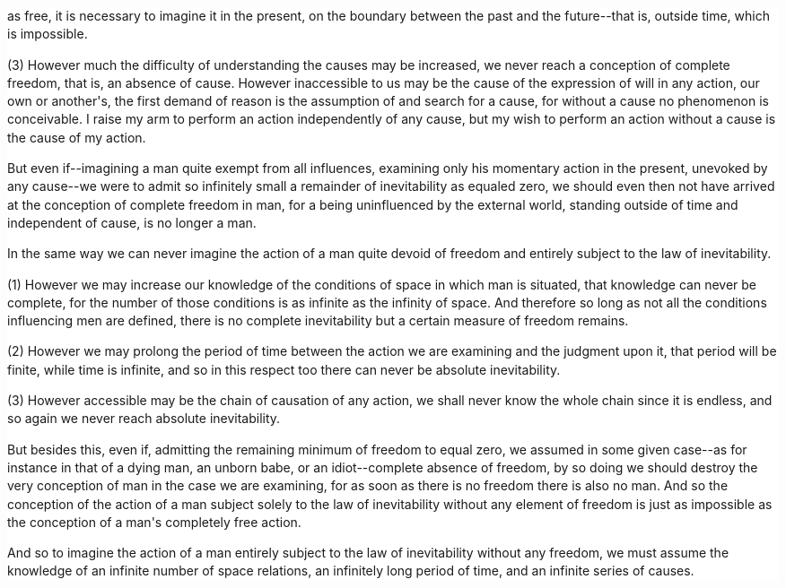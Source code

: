 as free, it is necessary to imagine it in the present, on the boundary
between the past and the future--that is, outside time, which is
impossible.

(3) However much the difficulty of understanding the causes may be
increased, we never reach a conception of complete freedom, that is,
an absence of cause. However inaccessible to us may be the cause of
the expression of will in any action, our own or another's, the
first demand of reason is the assumption of and search for a cause,
for without a cause no phenomenon is conceivable. I raise my arm to
perform an action independently of any cause, but my wish to perform
an action without a cause is the cause of my action.

But even if--imagining a man quite exempt from all influences,
examining only his momentary action in the present, unevoked by any
cause--we were to admit so infinitely small a remainder of
inevitability as equaled zero, we should even then not have arrived at
the conception of complete freedom in man, for a being uninfluenced by
the external world, standing outside of time and independent of cause,
is no longer a man.

In the same way we can never imagine the action of a man quite
devoid of freedom and entirely subject to the law of inevitability.

(1) However we may increase our knowledge of the conditions of space
in which man is situated, that knowledge can never be complete, for
the number of those conditions is as infinite as the infinity of
space. And therefore so long as not all the conditions influencing men
are defined, there is no complete inevitability but a certain
measure of freedom remains.

(2) However we may prolong the period of time between the action
we are examining and the judgment upon it, that period will be finite,
while time is infinite, and so in this respect too there can never
be absolute inevitability.

(3) However accessible may be the chain of causation of any
action, we shall never know the whole chain since it is endless, and
so again we never reach absolute inevitability.

But besides this, even if, admitting the remaining minimum of
freedom to equal zero, we assumed in some given case--as for
instance in that of a dying man, an unborn babe, or an idiot--complete
absence of freedom, by so doing we should destroy the very
conception of man in the case we are examining, for as soon as there
is no freedom there is also no man. And so the conception of the
action of a man subject solely to the law of inevitability without any
element of freedom is just as impossible as the conception of a
man's completely free action.

And so to imagine the action of a man entirely subject to the law of
inevitability without any freedom, we must assume the knowledge of
an infinite number of space relations, an infinitely long period of
time, and an infinite series of causes.
